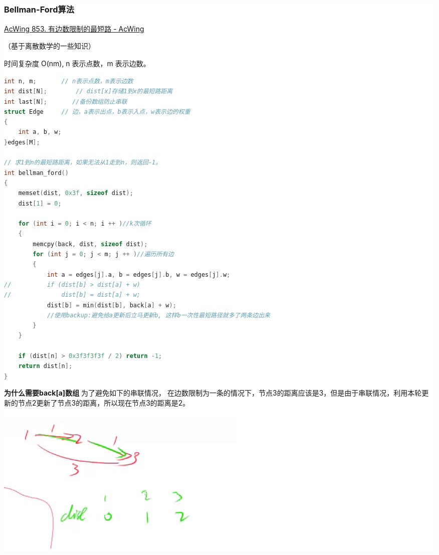 

### Bellman-Ford算法

[AcWing 853. 有边数限制的最短路 - AcWing](https://www.acwing.com/solution/content/6320/)

（基于离散数学的一些知识）

时间复杂度 O(nm), n 表示点数，m 表示边数。

```cpp
int n, m;       // n表示点数，m表示边数
int dist[N];        // dist[x]存储1到x的最短路距离
int last[N];       //备份数组防止串联
struct Edge     // 边，a表示出点，b表示入点，w表示边的权重
{
    int a, b, w;
}edges[M];

// 求1到n的最短路距离，如果无法从1走到n，则返回-1。
int bellman_ford()
{
    memset(dist, 0x3f, sizeof dist);
    dist[1] = 0;

    for (int i = 0; i < n; i ++ )//k次循环
    {
        memcpy(back, dist, sizeof dist);
        for (int j = 0; j < m; j ++ )//遍历所有边
        {
            int a = edges[j].a, b = edges[j].b, w = edges[j].w;
//          if (dist[b] > dist[a] + w)
//              dist[b] = dist[a] + w;
            dist[b] = min(dist[b], back[a] + w);
            //使用backup:避免给a更新后立马更新b, 这样b一次性最短路径就多了两条边出来
        }
    }

    if (dist[n] > 0x3f3f3f3f / 2) return -1;
    return dist[n];
}

```

**为什么需要back[a]数组**
为了避免如下的串联情况， 在边数限制为一条的情况下，节点3的距离应该是3，但是由于串联情况，利用本轮更新的节点2更新了节点3的距离，所以现在节点3的距离是2。

![2.PNG](./搜索与图论.assets/652_8fb5d1dca4-2.png)
